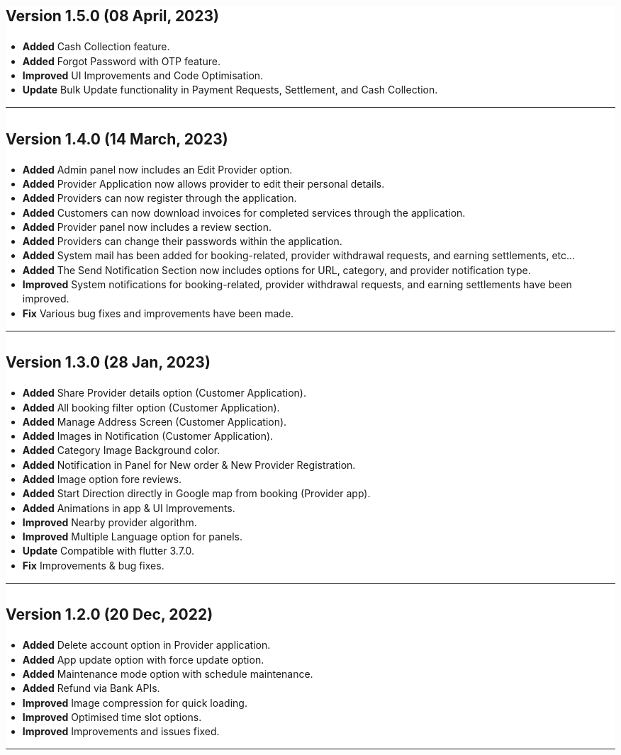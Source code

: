 
## Version 1.5.0 (08 April, 2023)

- **Added** Cash Collection feature.
- **Added** Forgot Password with OTP feature.
- **Improved** UI Improvements and Code Optimisation.
- **Update** Bulk Update functionality in Payment Requests, Settlement, and Cash Collection.

---

## Version 1.4.0 (14 March, 2023)

- **Added** Admin panel now includes an Edit Provider option.
- **Added** Provider Application now allows provider to edit their personal details.
- **Added** Providers can now register through the application.
- **Added** Customers can now download invoices for completed services through the application.
- **Added** Provider panel now includes a review section.
- **Added** Providers can change their passwords within the application.
- **Added** System mail has been added for booking-related, provider withdrawal requests, and earning settlements, etc...
- **Added** The Send Notification Section now includes options for URL, category, and provider notification type.
- **Improved** System notifications for booking-related, provider withdrawal requests, and earning settlements have been improved.
- **Fix** Various bug fixes and improvements have been made.

---

## Version 1.3.0 (28 Jan, 2023)

- **Added** Share Provider details option (Customer Application).
- **Added** All booking filter option (Customer Application).
- **Added** Manage Address Screen (Customer Application).
- **Added** Images in Notification (Customer Application).
- **Added** Category Image Background color.
- **Added** Notification in Panel for New order & New Provider Registration.
- **Added** Image option fore reviews.
- **Added** Start Direction directly in Google map from booking (Provider app).
- **Added** Animations in app & UI Improvements.
- **Improved** Nearby provider algorithm.
- **Improved** Multiple Language option for panels.
- **Update** Compatible with flutter 3.7.0.
- **Fix** Improvements & bug fixes.

---

## Version 1.2.0 (20 Dec, 2022)

- **Added** Delete account option in Provider application.
- **Added** App update option with force update option.
- **Added** Maintenance mode option with schedule maintenance.
- **Added** Refund via Bank APIs.
- **Improved** Image compression for quick loading.
- **Improved** Optimised time slot options.
- **Improved** Improvements and issues fixed.

---